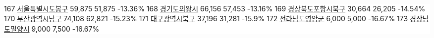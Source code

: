   <tr class="item">
    <td>167</td>
    <td><a href="/apt/서울특별시도봉구">서울특별시도봉구</a></td>
    <td>59,875</td>
    <td>51,875</td>
    <td>-13.36%</td>
  </tr>

  <tr class="item">
    <td>168</td>
    <td><a href="/apt/경기도의왕시">경기도의왕시</a></td>
    <td>66,156</td>
    <td>57,453</td>
    <td>-13.16%</td>
  </tr>

  <tr class="item">
    <td>169</td>
    <td><a href="/apt/경상북도포항시북구">경상북도포항시북구</a></td>
    <td>30,664</td>
    <td>26,205</td>
    <td>-14.54%</td>
  </tr>

  <tr class="item">
    <td>170</td>
    <td><a href="/apt/부산광역시남구">부산광역시남구</a></td>
    <td>74,108</td>
    <td>62,821</td>
    <td>-15.23%</td>
  </tr>

  <tr class="item">
    <td>171</td>
    <td><a href="/apt/대구광역시북구">대구광역시북구</a></td>
    <td>37,196</td>
    <td>31,281</td>
    <td>-15.9%</td>
  </tr>

  <tr class="item">
    <td>172</td>
    <td><a href="/apt/전라남도영암군">전라남도영암군</a></td>
    <td>6,000</td>
    <td>5,000</td>
    <td>-16.67%</td>
  </tr>

  <tr class="item">
    <td>173</td>
    <td><a href="/apt/경상남도밀양시">경상남도밀양시</a></td>
    <td>9,000</td>
    <td>7,500</td>
    <td>-16.67%</td>
  </tr>
